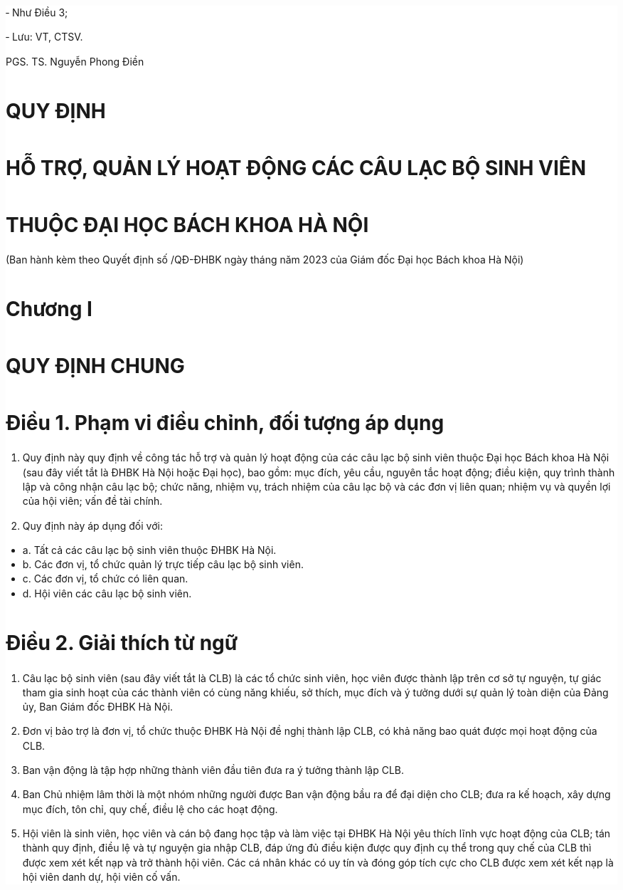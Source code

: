 ‑ Như Điều 3;

‑ Lưu: VT, CTSV.

PGS. TS. Nguyễn Phong Điền
# QUY ĐỊNH

# HỖ TRỢ, QUẢN LÝ HOẠT ĐỘNG CÁC CÂU LẠC BỘ SINH VIÊN

# THUỘC ĐẠI HỌC BÁCH KHOA HÀ NỘI

(Ban hành kèm theo Quyết định số /QĐ-ĐHBK ngày tháng năm 2023 của Giám đốc Đại học Bách khoa Hà Nội)

# Chương I

# QUY ĐỊNH CHUNG

# Điều 1. Phạm vi điều chỉnh, đối tượng áp dụng

1. Quy định này quy định về công tác hỗ trợ và quản lý hoạt động của các câu lạc bộ sinh viên thuộc Đại học Bách khoa Hà Nội (sau đây viết tắt là ĐHBK Hà Nội hoặc Đại học), bao gồm: mục đích, yêu cầu, nguyên tắc hoạt động; điều kiện, quy trình thành lập và công nhận câu lạc bộ; chức năng, nhiệm vụ, trách nhiệm của câu lạc bộ và các đơn vị liên quan; nhiệm vụ và quyền lợi của hội viên; vấn đề tài chính.

2. Quy định này áp dụng đối với:

- a. Tất cả các câu lạc bộ sinh viên thuộc ĐHBK Hà Nội.
- b. Các đơn vị, tổ chức quản lý trực tiếp câu lạc bộ sinh viên.
- c. Các đơn vị, tổ chức có liên quan.
- d. Hội viên các câu lạc bộ sinh viên.

# Điều 2. Giải thích từ ngữ

1. Câu lạc bộ sinh viên (sau đây viết tắt là CLB) là các tổ chức sinh viên, học viên được thành lập trên cơ sở tự nguyện, tự giác tham gia sinh hoạt của các thành viên có cùng năng khiếu, sở thích, mục đích và ý tưởng dưới sự quản lý toàn diện của Đảng ủy, Ban Giám đốc ĐHBK Hà Nội.

2. Đơn vị bảo trợ là đơn vị, tổ chức thuộc ĐHBK Hà Nội đề nghị thành lập CLB, có khả năng bao quát được mọi hoạt động của CLB.

3. Ban vận động là tập hợp những thành viên đầu tiên đưa ra ý tưởng thành lập CLB.

4. Ban Chủ nhiệm lâm thời là một nhóm những người được Ban vận động bầu ra để đại diện cho CLB; đưa ra kế hoạch, xây dựng mục đích, tôn chỉ, quy chế, điều lệ cho các hoạt động.

5. Hội viên là sinh viên, học viên và cán bộ đang học tập và làm việc tại ĐHBK Hà Nội yêu thích lĩnh vực hoạt động của CLB; tán thành quy định, điều lệ và tự nguyện gia nhập CLB, đáp ứng đủ điều kiện được quy định cụ thể trong quy chế của CLB thì được xem xét kết nạp và trở thành hội viên. Các cá nhân khác có uy tín và đóng góp tích cực cho CLB được xem xét kết nạp là hội viên danh dự, hội viên cố vấn.
